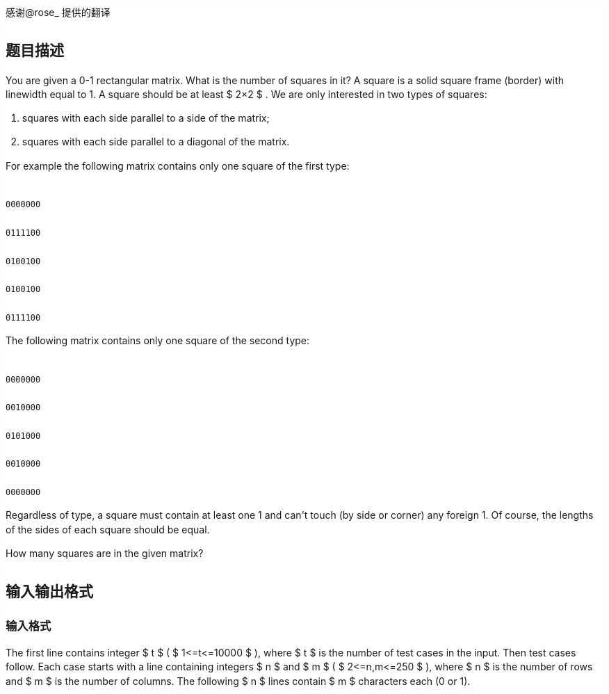 感谢@rose_ 提供的翻译

## 题目描述

You are given a 0-1 rectangular matrix. What is the number of squares in it? A square is a solid square frame (border) with linewidth equal to 1. A square should be at least $ 2×2 $ . We are only interested in two types of squares:

1. squares with each side parallel to a side of the matrix;

2. squares with each side parallel to a diagonal of the matrix.

For example the following matrix contains only one square of the first type:

```

0000000

0111100

0100100

0100100

0111100

```

The following matrix contains only one square of the second type:

```

0000000

0010000

0101000

0010000

0000000

```

Regardless of type, a square must contain at least one 1 and can't touch (by side or corner) any foreign 1. Of course, the lengths of the sides of each square should be equal.

How many squares are in the given matrix?

## 输入输出格式

### 输入格式

The first line contains integer $ t $ ( $ 1<=t<=10000 $ ), where $ t $ is the number of test cases in the input. Then test cases follow. Each case starts with a line containing integers $ n $ and $ m $ ( $ 2<=n,m<=250 $ ), where $ n $ is the number of rows and $ m $ is the number of columns. The following $ n $ lines contain $ m $ characters each (0 or 1).
